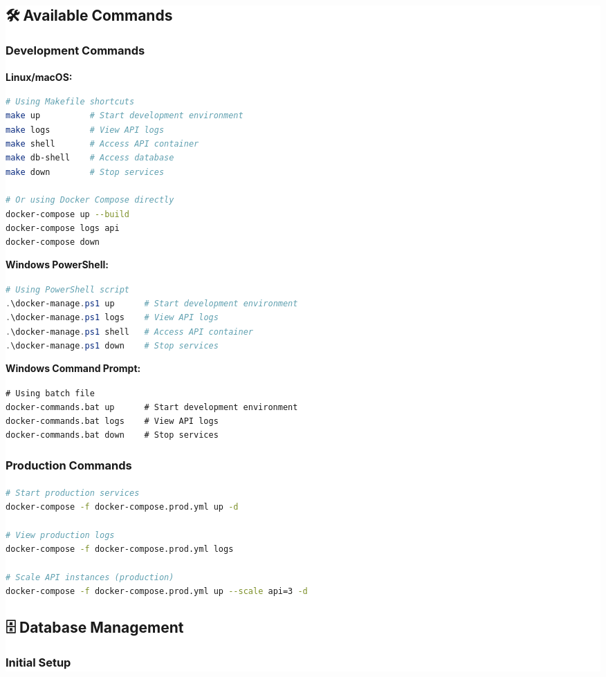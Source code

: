 ## 🛠 Available Commands

### Development Commands

**Linux/macOS:**
```bash
# Using Makefile shortcuts
make up          # Start development environment
make logs        # View API logs
make shell       # Access API container
make db-shell    # Access database
make down        # Stop services

# Or using Docker Compose directly
docker-compose up --build
docker-compose logs api
docker-compose down
```

**Windows PowerShell:**
```powershell
# Using PowerShell script
.\docker-manage.ps1 up      # Start development environment
.\docker-manage.ps1 logs    # View API logs
.\docker-manage.ps1 shell   # Access API container
.\docker-manage.ps1 down    # Stop services
```

**Windows Command Prompt:**
```cmd
# Using batch file
docker-commands.bat up      # Start development environment
docker-commands.bat logs    # View API logs
docker-commands.bat down    # Stop services
```

### Production Commands

```bash
# Start production services
docker-compose -f docker-compose.prod.yml up -d

# View production logs
docker-compose -f docker-compose.prod.yml logs

# Scale API instances (production)
docker-compose -f docker-compose.prod.yml up --scale api=3 -d
```

## 🗄 Database Management

### Initial Setup

